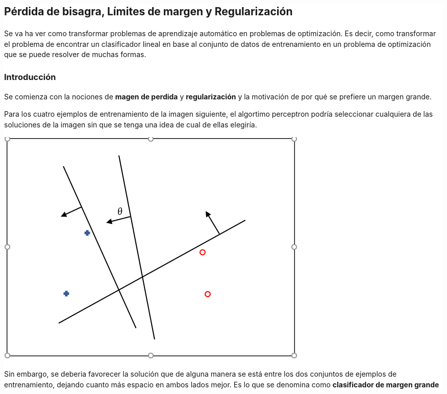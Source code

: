 ## Pérdida de bisagra, Límites de margen y Regularización

Se va ha ver como transformar problemas de aprendizaje automático en problemas de optimización. Es decir, como transformar el problema de encontrar un clasificador lineal en base al conjunto de datos de entrenamiento en un problema de optimización que se puede resolver de muchas formas.

### Introducción 

Se comienza con la nociones de **magen de perdida** y  **regularización** y la motivación de por qué se prefiere un margen grande.

Para los cuatro ejemplos de entrenamiento de la imagen siguiente, el algortimo perceptron podría seleccionar cualquiera de las soluciones de la imagen sin que se tenga una idea de cual de ellas elegiría.

![clasificadores lienales](imgs/clasificadoreslineales.png)

Sin embargo, se deberia favorecer la solución que de alguna manera se está entre los dos conjuntos de ejemplos de entrenamiento, dejando cuanto más espacio en ambos lados mejor. Es lo que se denomina como **clasificador de margen grande**
